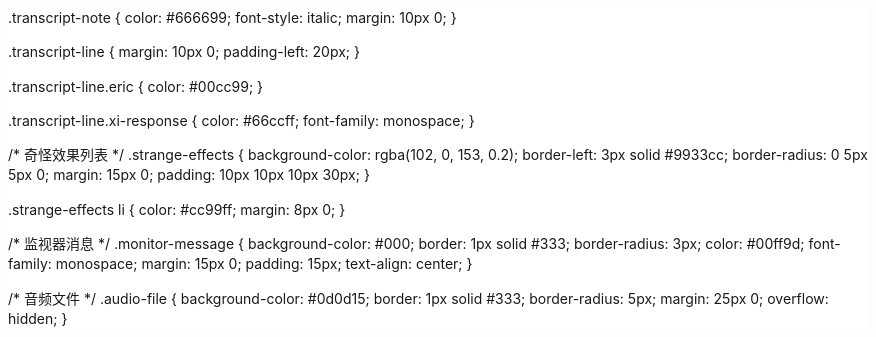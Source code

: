 .transcript-note {
  color: #666699;
  font-style: italic;
  margin: 10px 0;
}

.transcript-line {
  margin: 10px 0;
  padding-left: 20px;
}

.transcript-line.eric {
  color: #00cc99;
}

.transcript-line.xi-response {
  color: #66ccff;
  font-family: monospace;
}

/* 奇怪效果列表 */
.strange-effects {
  background-color: rgba(102, 0, 153, 0.2);
  border-left: 3px solid #9933cc;
  border-radius: 0 5px 5px 0;
  margin: 15px 0;
  padding: 10px 10px 10px 30px;
}

.strange-effects li {
  color: #cc99ff;
  margin: 8px 0;
}

/* 监视器消息 */
.monitor-message {
  background-color: #000;
  border: 1px solid #333;
  border-radius: 3px;
  color: #00ff9d;
  font-family: monospace;
  margin: 15px 0;
  padding: 15px;
  text-align: center;
}

/* 音频文件 */
.audio-file {
  background-color: #0d0d15;
  border: 1px solid #333;
  border-radius: 5px;
  margin: 25px 0;
  overflow: hidden;
}
